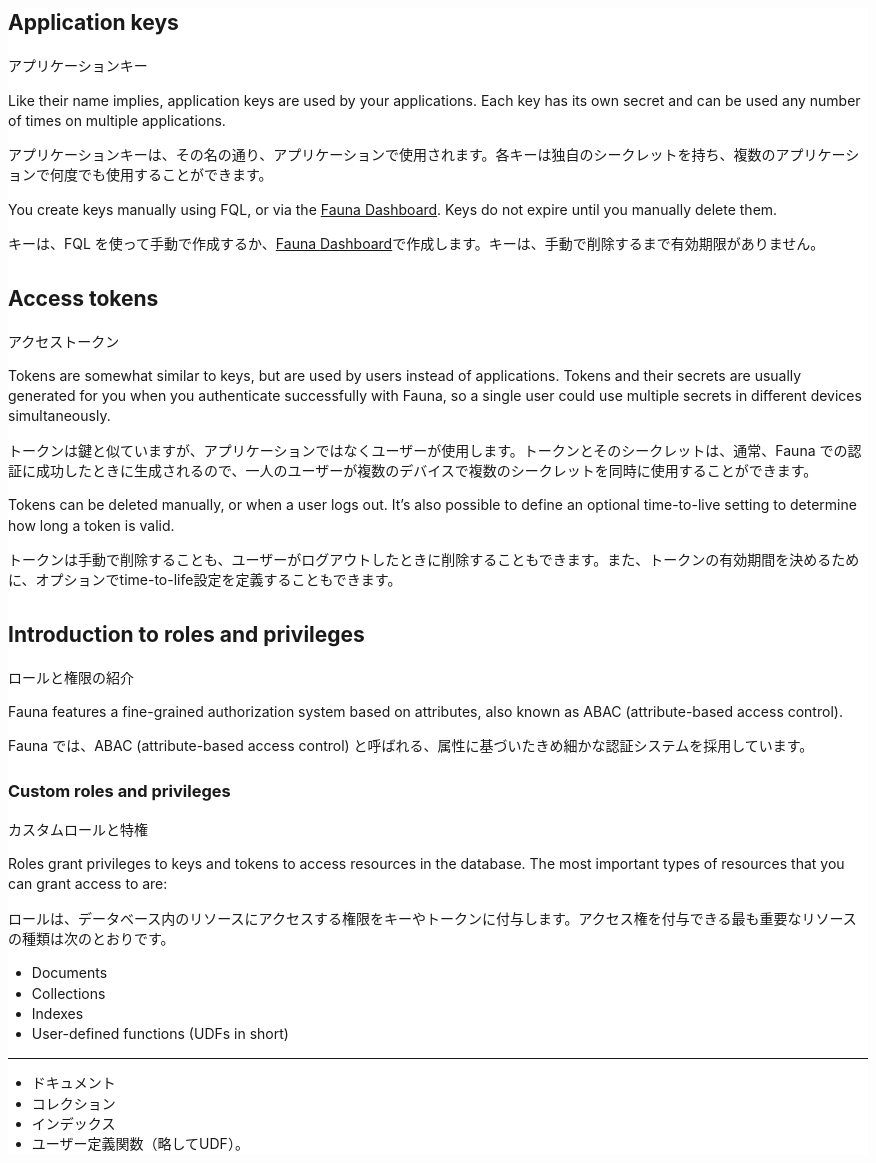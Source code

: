 ## [](#keys)Application keys

アプリケーションキー

Like their name implies, application keys are used by your applications. Each key has its own secret and can be used any number of times on multiple applications.

アプリケーションキーは、その名の通り、アプリケーションで使用されます。各キーは独自のシークレットを持ち、複数のアプリケーションで何度でも使用することができます。

You create keys manually using FQL, or via the [Fauna Dashboard](https://dashboard.fauna.com/). Keys do not expire until you manually delete them.

キーは、FQL を使って手動で作成するか、[Fauna Dashboard](https://dashboard.fauna.com/)で作成します。キーは、手動で削除するまで有効期限がありません。

## [](#tokens)Access tokens

アクセストークン

Tokens are somewhat similar to keys, but are used by users instead of applications. Tokens and their secrets are usually generated for you when you authenticate successfully with Fauna, so a single user could use multiple secrets in different devices simultaneously.

トークンは鍵と似ていますが、アプリケーションではなくユーザーが使用します。トークンとそのシークレットは、通常、Fauna での認証に成功したときに生成されるので、一人のユーザーが複数のデバイスで複数のシークレットを同時に使用することができます。

Tokens can be deleted manually, or when a user logs out. It’s also possible to define an optional time-to-live setting to determine how long a token is valid.

トークンは手動で削除することも、ユーザーがログアウトしたときに削除することもできます。また、トークンの有効期間を決めるために、オプションでtime-to-life設定を定義することもできます。

## [](#access_control)Introduction to roles and privileges

ロールと権限の紹介

Fauna features a fine-grained authorization system based on attributes, also known as ABAC (attribute-based access control).

Fauna では、ABAC (attribute-based access control) と呼ばれる、属性に基づいたきめ細かな認証システムを採用しています。

### [](#custom_roles)Custom roles and privileges

カスタムロールと特権

Roles grant privileges to keys and tokens to access resources in the database. The most important types of resources that you can grant access to are:

ロールは、データベース内のリソースにアクセスする権限をキーやトークンに付与します。アクセス権を付与できる最も重要なリソースの種類は次のとおりです。

-   Documents
-   Collections
-   Indexes
-   User-defined functions (UDFs in short)

---

- ドキュメント
- コレクション
- インデックス
- ユーザー定義関数（略してUDF）。
